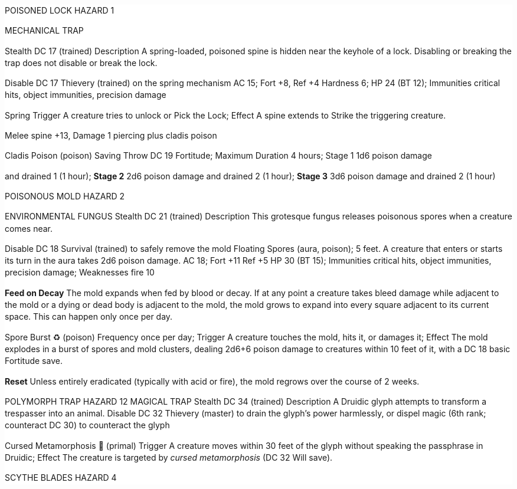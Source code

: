 POISONED LOCK                                    HAZARD 1

MECHANICAL  TRAP

Stealth DC 17 (trained)
Description A spring-loaded, poisoned spine is hidden near the keyhole of a lock. Disabling or breaking the trap does not disable or break the lock.

Disable DC 17 Thievery (trained) on the spring mechanism
AC 15; Fort +8, Ref +4
Hardness 6; HP 24 (BT 12); Immunities critical hits, object immunities, precision damage

Spring  Trigger A creature tries to unlock or Pick the Lock; Effect A spine extends to Strike the triggering creature.

Melee spine +13, Damage 1 piercing plus cladis poison

Cladis Poison (poison) Saving Throw DC 19 Fortitude; Maximum Duration 4 hours; Stage 1 1d6 poison damage 

and drained 1 (1 hour); **Stage 2** 2d6 poison damage and drained 2 (1 hour); **Stage 3** 3d6 poison damage and drained 2 (1 hour) 

POISONOUS MOLD                                    HAZARD 2

ENVIRONMENTAL   FUNGUS
Stealth DC 21 (trained)
Description This grotesque fungus releases poisonous spores when a creature comes near.

Disable DC 18 Survival (trained) to safely remove the mold
Floating Spores (aura, poison); 5 feet. A creature that enters or starts its turn in the aura takes 2d6 poison damage.
AC 18; Fort +11 Ref +5
HP 30 (BT 15); Immunities critical hits, object immunities, precision damage; Weaknesses fire 10 

**Feed on Decay** The mold expands when fed by blood or decay. If at any point a creature takes bleed damage while adjacent to the mold or a dying or dead body is adjacent to the mold, the mold grows to expand into every square adjacent to its current space. This can happen only once per day. 

Spore Burst ♻️ (poison) Frequency once per day; Trigger A creature touches the mold, hits it, or damages it; Effect The mold explodes in a burst of spores and mold clusters, dealing 2d6+6 poison damage to creatures within 10 feet of it, with a DC 18 basic Fortitude save. 

**Reset** Unless entirely eradicated (typically with acid or fire), the mold regrows over the course of 2 weeks. 

POLYMORPH TRAP                HAZARD 12
MAGICAL  TRAP
Stealth DC 34 (trained)
Description A Druidic glyph attempts to transform a trespasser into an animal.
Disable DC 32 Thievery (master) to drain the glyph’s power harmlessly, or dispel magic (6th rank; counteract DC 30) to counteract the glyph 

Cursed Metamorphosis 🔄 (primal) Trigger A creature moves within 30 feet of the glyph without speaking the passphrase in Druidic; Effect The creature is targeted by *cursed metamorphosis* (DC 32 Will save). 

SCYTHE BLADES                HAZARD 4

